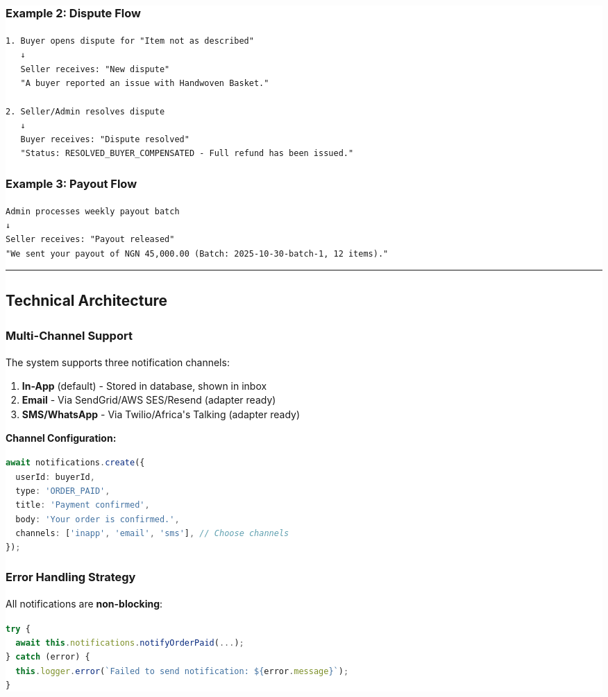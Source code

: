 ### Example 2: Dispute Flow

```
1. Buyer opens dispute for "Item not as described"
   ↓
   Seller receives: "New dispute"
   "A buyer reported an issue with Handwoven Basket."

2. Seller/Admin resolves dispute
   ↓
   Buyer receives: "Dispute resolved"
   "Status: RESOLVED_BUYER_COMPENSATED - Full refund has been issued."
```

### Example 3: Payout Flow

```
Admin processes weekly payout batch
↓
Seller receives: "Payout released"
"We sent your payout of NGN 45,000.00 (Batch: 2025-10-30-batch-1, 12 items)."
```

---

## Technical Architecture

### Multi-Channel Support

The system supports three notification channels:

1. **In-App** (default) - Stored in database, shown in inbox
2. **Email** - Via SendGrid/AWS SES/Resend (adapter ready)
3. **SMS/WhatsApp** - Via Twilio/Africa's Talking (adapter ready)

**Channel Configuration:**
```typescript
await notifications.create({
  userId: buyerId,
  type: 'ORDER_PAID',
  title: 'Payment confirmed',
  body: 'Your order is confirmed.',
  channels: ['inapp', 'email', 'sms'], // Choose channels
});
```

### Error Handling Strategy

All notifications are **non-blocking**:

```typescript
try {
  await this.notifications.notifyOrderPaid(...);
} catch (error) {
  this.logger.error(`Failed to send notification: ${error.message}`);
}
```
